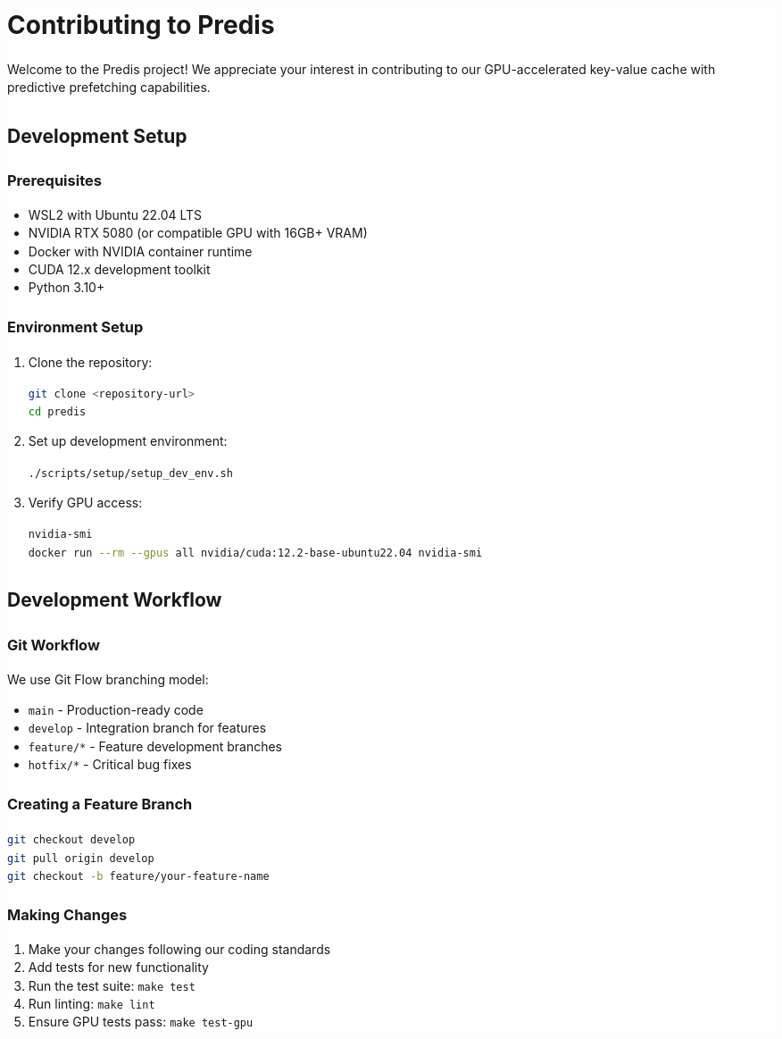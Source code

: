 # Contributing to Predis

Welcome to the Predis project! We appreciate your interest in contributing to our GPU-accelerated key-value cache with predictive prefetching capabilities.

## Development Setup

### Prerequisites
- WSL2 with Ubuntu 22.04 LTS
- NVIDIA RTX 5080 (or compatible GPU with 16GB+ VRAM)
- Docker with NVIDIA container runtime
- CUDA 12.x development toolkit
- Python 3.10+

### Environment Setup
1. Clone the repository:
   ```bash
   git clone <repository-url>
   cd predis
   ```

2. Set up development environment:
   ```bash
   ./scripts/setup/setup_dev_env.sh
   ```

3. Verify GPU access:
   ```bash
   nvidia-smi
   docker run --rm --gpus all nvidia/cuda:12.2-base-ubuntu22.04 nvidia-smi
   ```

## Development Workflow

### Git Workflow
We use Git Flow branching model:
- `main` - Production-ready code
- `develop` - Integration branch for features
- `feature/*` - Feature development branches
- `hotfix/*` - Critical bug fixes

### Creating a Feature Branch
```bash
git checkout develop
git pull origin develop
git checkout -b feature/your-feature-name
```

### Making Changes
1. Make your changes following our coding standards
2. Add tests for new functionality
3. Run the test suite: `make test`
4. Run linting: `make lint`
5. Ensure GPU tests pass: `make test-gpu`

